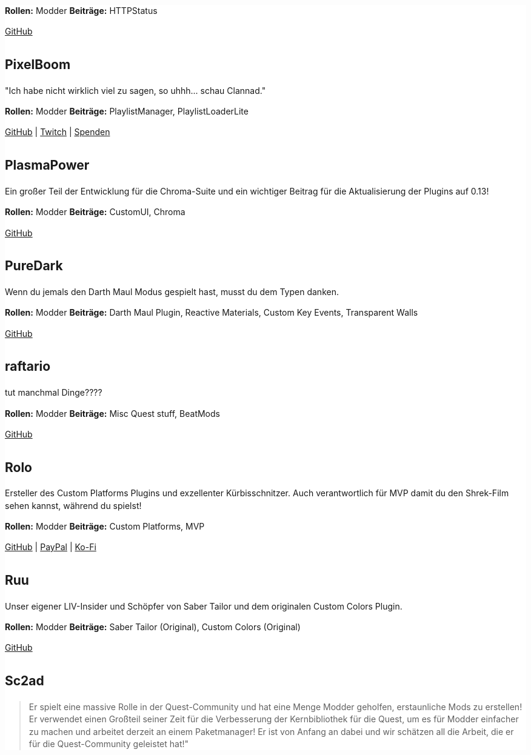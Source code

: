 **Rollen:** Modder **Beiträge:** HTTPStatus

[GitHub](https://github.com/opl-)

## PixelBoom
"Ich habe nicht wirklich viel zu sagen, so uhhh... schau Clannad."

**Rollen:** Modder **Beiträge:** PlaylistManager, PlaylistLoaderLite

[GitHub](https://github.com/rithik-b) | [Twitch](https://twitch.tv/pixelboom58) | [Spenden](https://ko-fi.com/pixelboom)

## PlasmaPower
Ein großer Teil der Entwicklung für die Chroma-Suite und ein wichtiger Beitrag für die Aktualisierung der Plugins auf 0.13!

**Rollen:** Modder **Beiträge:** CustomUI, Chroma

[GitHub](https://github.com/PlasmaPower)

## PureDark
Wenn du jemals den Darth Maul Modus gespielt hast, musst du dem Typen danken.

**Rollen:** Modder **Beiträge:** Darth Maul Plugin, Reactive Materials, Custom Key Events, Transparent Walls

[GitHub](https://github.com/PureDark)

## raftario
tut manchmal Dinge????

**Rollen:** Modder **Beiträge:** Misc Quest stuff, BeatMods

[GitHub](https://github.com/raftario)

## Rolo
Ersteller des Custom Platforms Plugins und exzellenter Kürbisschnitzer. Auch verantwortlich für MVP damit du den Shrek-Film sehen kannst, während du spielst!

**Rollen:** Modder **Beiträge:** Custom Platforms, MVP

[GitHub](https://github.com/rolopogo) | [PayPal](https://www.paypal.me/RobynLovett) | [Ko-Fi](http://ko-fi.com/robynlovett)

## Ruu
Unser eigener LIV-Insider und Schöpfer von Saber Tailor und dem originalen Custom Colors Plugin.

**Rollen:** Modder **Beiträge:** Saber Tailor (Original), Custom Colors (Original)

[GitHub](https://github.com/SteffanDonal)

## Sc2ad
> Er spielt eine massive Rolle in der Quest-Community und hat eine Menge Modder geholfen, erstaunliche Mods zu erstellen! Er verwendet einen Großteil seiner Zeit für die Verbesserung der Kernbibliothek für die Quest, um es für Modder einfacher zu machen und arbeitet derzeit an einem Paketmanager! Er ist von Anfang an dabei und wir schätzen all die Arbeit, die er für die Quest-Community geleistet hat!"
